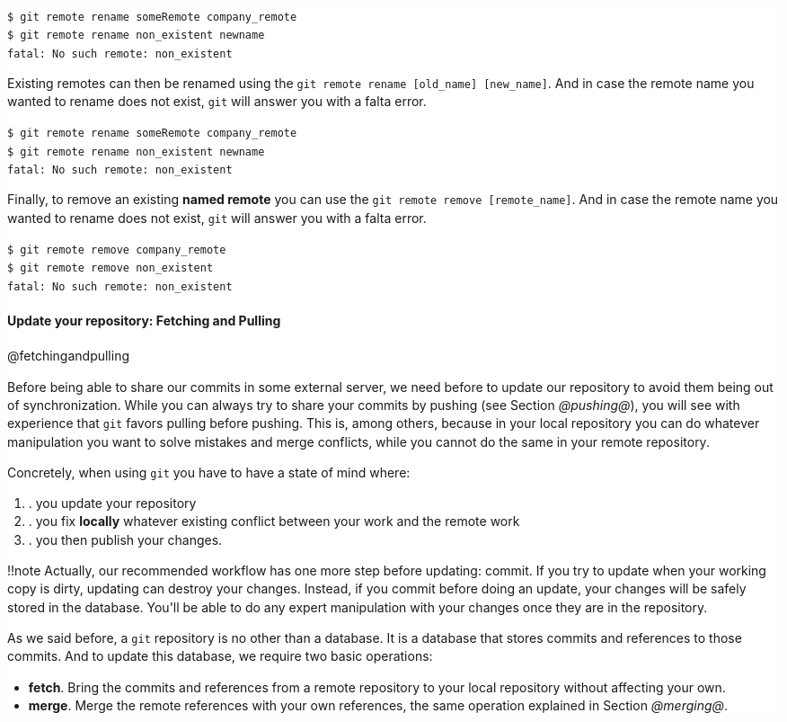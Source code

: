 ```language=bash
$ git remote rename someRemote company_remote
$ git remote rename non_existent newname
fatal: No such remote: non_existent
```


Existing remotes can then be renamed using the `git remote rename [old_name] [new_name]`.
And in case the remote name you wanted to rename does not exist, `git` will answer you with a falta error.

```language=bash
$ git remote rename someRemote company_remote
$ git remote rename non_existent newname
fatal: No such remote: non_existent
```


Finally, to remove an existing **named remote** you can use the `git remote remove [remote_name]`.
And in case the remote name you wanted to rename does not exist, `git` will answer you with a falta error.

```language=bash
$ git remote remove company_remote
$ git remote remove non_existent
fatal: No such remote: non_existent
```


#### Update your repository: Fetching and Pulling

@fetchingandpulling

Before being able to share our commits in some external server, we need before to update our repository to avoid them being out of synchronization.
While you can always try to share your commits by pushing \(see Section *@pushing@*\), you will see with experience that `git` favors pulling before pushing.
This is, among others, because in your local repository you can do whatever manipulation you want to solve mistakes and merge conflicts, while you cannot do the same in your remote repository.

Concretely, when using `git` you have to have a state of mind where:
1. . you update your repository
1. . you fix **locally** whatever existing conflict between your work and the remote work
1. . you then publish your changes.


!!note Actually, our recommended workflow has one more step before updating: commit. If you try to update when your working copy is dirty, updating can destroy your changes. Instead, if you commit before doing an update, your changes will be safely stored in the database. You'll be able to do any expert manipulation with your changes once they are in the repository.

As we said before, a `git` repository is no other than a database.
It is a database that stores commits and references to those commits.
And to update this database, we require two basic operations: 
- **fetch**. Bring the commits and references from a remote repository to your local repository without affecting your own.
- **merge**. Merge the remote references with your own references, the same operation explained in Section *@merging@*.
